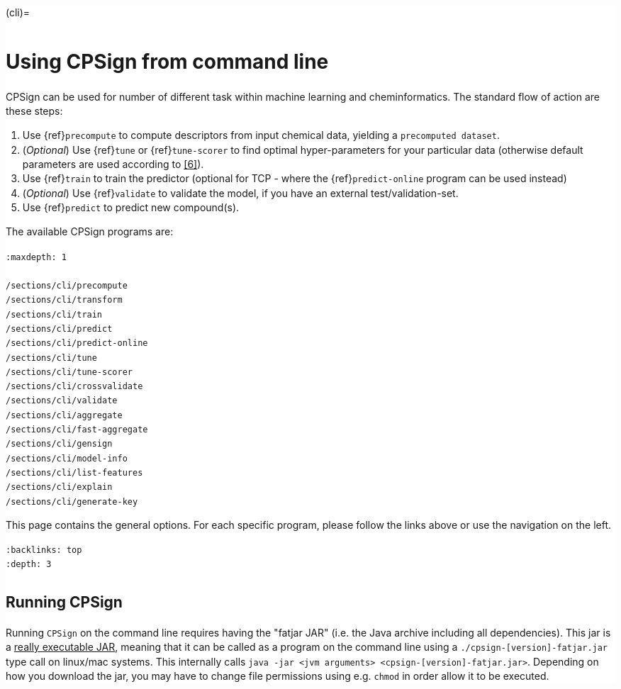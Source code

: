
(cli)=

# Using CPSign from command line

CPSign can be used for number of different task within machine learning and cheminformatics. The standard flow of action are these steps:

1. Use {ref}`precompute` to compute descriptors from input chemical data, yielding a `precomputed dataset`.
2. (*Optional*) Use {ref}`tune` or {ref}`tune-scorer` to find optimal hyper-parameters for your particular data (otherwise default parameters are used according to [[6]](../references.md)).
3. Use {ref}`train` to train the predictor (optional for TCP - where the {ref}`predict-online` program can be used instead)
4. (*Optional*) Use {ref}`validate` to validate the model, if you have an external test/validation-set.
5. Use {ref}`predict` to predict new compound(s).


The available CPSign programs are:

```{toctree}
:maxdepth: 1

/sections/cli/precompute
/sections/cli/transform
/sections/cli/train
/sections/cli/predict
/sections/cli/predict-online
/sections/cli/tune
/sections/cli/tune-scorer
/sections/cli/crossvalidate
/sections/cli/validate
/sections/cli/aggregate
/sections/cli/fast-aggregate
/sections/cli/gensign
/sections/cli/model-info
/sections/cli/list-features
/sections/cli/explain
/sections/cli/generate-key
```

This page contains the general options. For each specific program, please follow the links above or use the navigation on the left.

```{contents} Table of Contents
:backlinks: top
:depth: 3
```

## Running CPSign
Running `CPSign` on the command line requires having the "fatjar JAR" (i.e. the Java archive including all dependencies). This jar is a [really executable JAR](https://github.com/brianm/really-executable-jars-maven-plugin), meaning that it can be called as a program on the command line using a `./cpsign-[version]-fatjar.jar` type call on linux/mac systems. This internally calls `java -jar <jvm arguments> <cpsign-[version]-fatjar.jar>`. Depending on how you download the jar, you may have to change file permissions using e.g. `chmod` in order allow it to be executed. 
